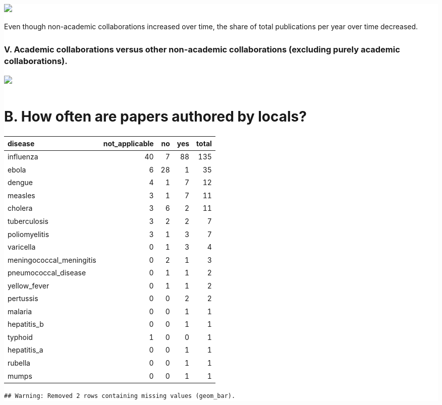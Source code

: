 
![](orv_sys_rev_data_analysis_files/figure-docx/unnamed-chunk-21-1.png)

Even though non-academic collaborations increased over time, the share of total publications per year over time decreased.



### V. Academic collaborations versus other non-academic collaborations (excluding purely academic collaborations).

![](orv_sys_rev_data_analysis_files/figure-docx/unnamed-chunk-22-1.png)

# B. How often are papers authored by locals?

|disease                  | not_applicable| no| yes| total|
|:------------------------|--------------:|--:|---:|-----:|
|influenza                |             40|  7|  88|   135|
|ebola                    |              6| 28|   1|    35|
|dengue                   |              4|  1|   7|    12|
|measles                  |              3|  1|   7|    11|
|cholera                  |              3|  6|   2|    11|
|tuberculosis             |              3|  2|   2|     7|
|poliomyelitis            |              3|  1|   3|     7|
|varicella                |              0|  1|   3|     4|
|meningococcal_meningitis |              0|  2|   1|     3|
|pneumococcal_disease     |              0|  1|   1|     2|
|yellow_fever             |              0|  1|   1|     2|
|pertussis                |              0|  0|   2|     2|
|malaria                  |              0|  0|   1|     1|
|hepatitis_b              |              0|  0|   1|     1|
|typhoid                  |              1|  0|   0|     1|
|hepatitis_a              |              0|  0|   1|     1|
|rubella                  |              0|  0|   1|     1|
|mumps                    |              0|  0|   1|     1|



```
## Warning: Removed 2 rows containing missing values (geom_bar).
```
